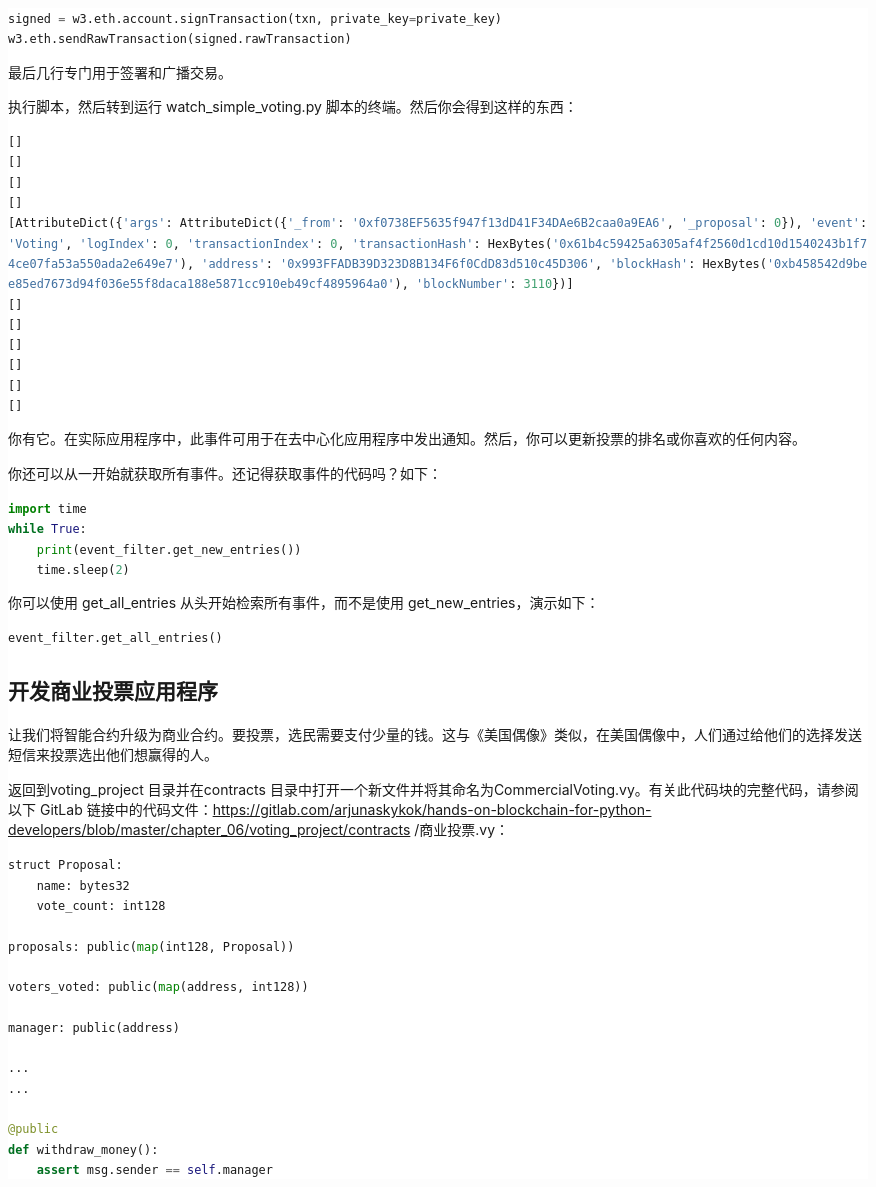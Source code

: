 ```python
signed = w3.eth.account.signTransaction(txn, private_key=private_key)
w3.eth.sendRawTransaction(signed.rawTransaction)
```

最后几行专门用于签署和广播交易。

执行脚本，然后转到运行 watch_simple_voting.py 脚本的终端。然后你会得到这样的东西：

```python
[]
[]
[]
[]
[AttributeDict({'args': AttributeDict({'_from': '0xf0738EF5635f947f13dD41F34DAe6B2caa0a9EA6', '_proposal': 0}), 'event': 'Voting', 'logIndex': 0, 'transactionIndex': 0, 'transactionHash': HexBytes('0x61b4c59425a6305af4f2560d1cd10d1540243b1f74ce07fa53a550ada2e649e7'), 'address': '0x993FFADB39D323D8B134F6f0CdD83d510c45D306', 'blockHash': HexBytes('0xb458542d9bee85ed7673d94f036e55f8daca188e5871cc910eb49cf4895964a0'), 'blockNumber': 3110})]
[]
[]
[]
[]
[]
[]
```

你有它。在实际应用程序中，此事件可用于在去中心化应用程序中发出通知。然后，你可以更新投票的排名或你喜欢的任何内容。

你还可以从一开始就获取所有事件。还记得获取事件的代码吗？如下：

```python
import time
while True:
    print(event_filter.get_new_entries())
    time.sleep(2)
```

你可以使用 get_all_entries 从头开始检索所有事件，而不是使用 get_new_entries，演示如下：

```python
event_filter.get_all_entries()
```

## 开发商业投票应用程序

让我们将智能合约升级为商业合约。要投票，选民需要支付少量的钱。这与《美国偶像》类似，在美国偶像中，人们通过给他们的选择发送短信来投票选出他们想赢得的人。

返回到voting_project 目录并在contracts 目录中打开一个新文件并将其命名为CommercialVoting.vy。有关此代码块的完整代码，请参阅以下 GitLab 链接中的代码文件：https://gitlab.com/arjunaskykok/hands-on-blockchain-for-python-developers/blob/master/chapter_06/voting_project/contracts /商业投票.vy：

```python
struct Proposal:
    name: bytes32
    vote_count: int128

proposals: public(map(int128, Proposal))

voters_voted: public(map(address, int128))

manager: public(address)

...
...

@public
def withdraw_money():
    assert msg.sender == self.manager

```
